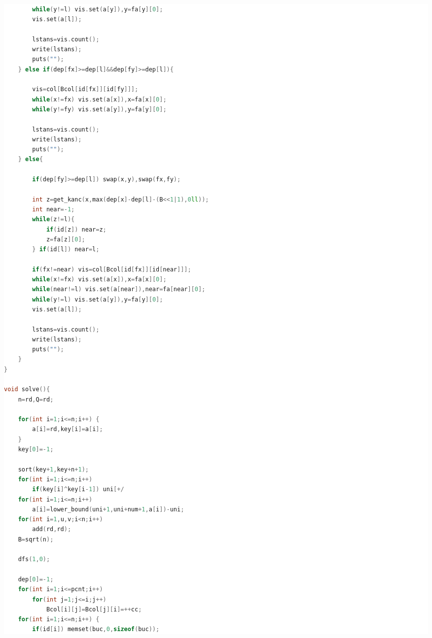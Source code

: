 ```C++
		while(y!=l) vis.set(a[y]),y=fa[y][0];
		vis.set(a[l]);

		lstans=vis.count();
		write(lstans);
		puts("");
	} else if(dep[fx]>=dep[l]&&dep[fy]>=dep[l]){

		vis=col[Bcol[id[fx]][id[fy]]];
		while(x!=fx) vis.set(a[x]),x=fa[x][0];
		while(y!=fy) vis.set(a[y]),y=fa[y][0];

		lstans=vis.count();
		write(lstans);
		puts("");
	} else{

		if(dep[fy]>=dep[l]) swap(x,y),swap(fx,fy);

		int z=get_kanc(x,max(dep[x]-dep[l]-(B<<1|1),0ll));
		int near=-1;
		while(z!=l){
			if(id[z]) near=z;
			z=fa[z][0];
		} if(id[l]) near=l;

		if(fx!=near) vis=col[Bcol[id[fx]][id[near]]];
		while(x!=fx) vis.set(a[x]),x=fa[x][0];
		while(near!=l) vis.set(a[near]),near=fa[near][0];
		while(y!=l) vis.set(a[y]),y=fa[y][0];
		vis.set(a[l]);

		lstans=vis.count();
		write(lstans);
		puts("");
	}
}

void solve(){
	n=rd,Q=rd;

	for(int i=1;i<=n;i++) {
		a[i]=rd,key[i]=a[i];
	}
	key[0]=-1;
	
	sort(key+1,key+n+1);
	for(int i=1;i<=n;i++) 
		if(key[i]^key[i-1]) uni[+/
	for(int i=1;i<=n;i++) 
		a[i]=lower_bound(uni+1,uni+num+1,a[i])-uni;
	for(int i=1,u,v;i<n;i++) 
		add(rd,rd);
	B=sqrt(n);
	
	dfs(1,0);
	
	dep[0]=-1;
	for(int i=1;i<=pcnt;i++) 
		for(int j=1;j<=i;j++) 
			Bcol[i][j]=Bcol[j][i]=++cc;
	for(int i=1;i<=n;i++) {
		if(id[i]) memset(buc,0,sizeof(buc));
```